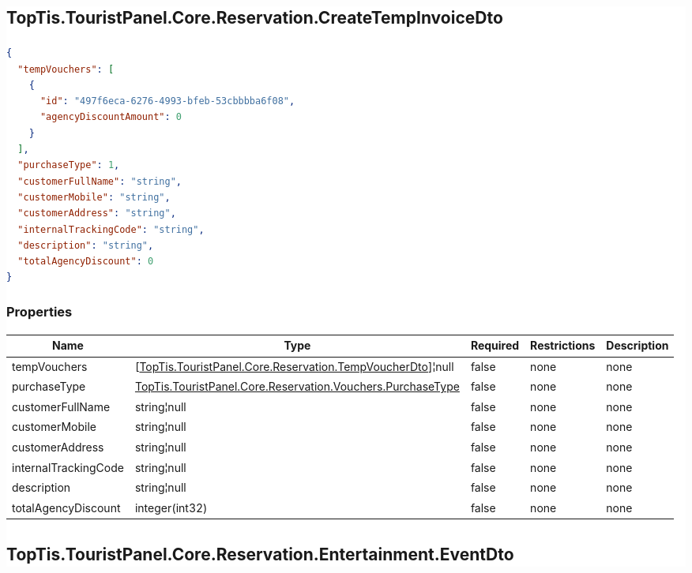 <h2 id="tocS_TopTis.TouristPanel.Core.Reservation.CreateTempInvoiceDto">TopTis.TouristPanel.Core.Reservation.CreateTempInvoiceDto</h2>

<a id="schematoptis.touristpanel.core.reservation.createtempinvoicedto"></a>
<a id="schema_TopTis.TouristPanel.Core.Reservation.CreateTempInvoiceDto"></a>
<a id="tocStoptis.touristpanel.core.reservation.createtempinvoicedto"></a>
<a id="tocstoptis.touristpanel.core.reservation.createtempinvoicedto"></a>

```json
{
  "tempVouchers": [
    {
      "id": "497f6eca-6276-4993-bfeb-53cbbbba6f08",
      "agencyDiscountAmount": 0
    }
  ],
  "purchaseType": 1,
  "customerFullName": "string",
  "customerMobile": "string",
  "customerAddress": "string",
  "internalTrackingCode": "string",
  "description": "string",
  "totalAgencyDiscount": 0
}

```

### Properties

|Name|Type|Required|Restrictions|Description|
|---|---|---|---|---|
|tempVouchers|[[TopTis.TouristPanel.Core.Reservation.TempVoucherDto](#schematoptis.touristpanel.core.reservation.tempvoucherdto)]¦null|false|none|none|
|purchaseType|[TopTis.TouristPanel.Core.Reservation.Vouchers.PurchaseType](#schematoptis.touristpanel.core.reservation.vouchers.purchasetype)|false|none|none|
|customerFullName|string¦null|false|none|none|
|customerMobile|string¦null|false|none|none|
|customerAddress|string¦null|false|none|none|
|internalTrackingCode|string¦null|false|none|none|
|description|string¦null|false|none|none|
|totalAgencyDiscount|integer(int32)|false|none|none|

<h2 id="tocS_TopTis.TouristPanel.Core.Reservation.Entertainment.EventDto">TopTis.TouristPanel.Core.Reservation.Entertainment.EventDto</h2>

<a id="schematoptis.touristpanel.core.reservation.entertainment.eventdto"></a>
<a id="schema_TopTis.TouristPanel.Core.Reservation.Entertainment.EventDto"></a>
<a id="tocStoptis.touristpanel.core.reservation.entertainment.eventdto"></a>
<a id="tocstoptis.touristpanel.core.reservation.entertainment.eventdto"></a>
